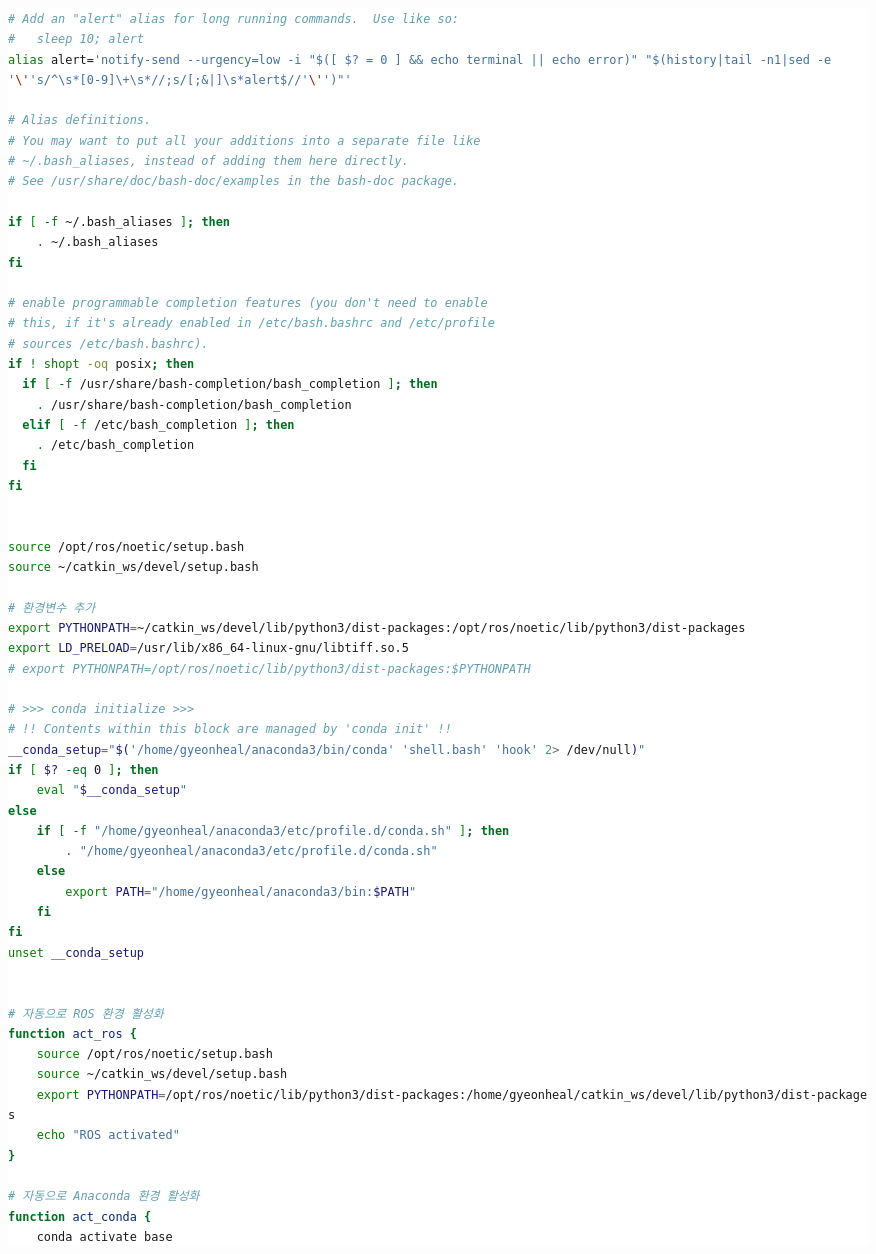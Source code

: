 ```bash
# Add an "alert" alias for long running commands.  Use like so:
#   sleep 10; alert
alias alert='notify-send --urgency=low -i "$([ $? = 0 ] && echo terminal || echo error)" "$(history|tail -n1|sed -e '\''s/^\s*[0-9]\+\s*//;s/[;&|]\s*alert$//'\'')"'

# Alias definitions.
# You may want to put all your additions into a separate file like
# ~/.bash_aliases, instead of adding them here directly.
# See /usr/share/doc/bash-doc/examples in the bash-doc package.

if [ -f ~/.bash_aliases ]; then
    . ~/.bash_aliases
fi

# enable programmable completion features (you don't need to enable
# this, if it's already enabled in /etc/bash.bashrc and /etc/profile
# sources /etc/bash.bashrc).
if ! shopt -oq posix; then
  if [ -f /usr/share/bash-completion/bash_completion ]; then
    . /usr/share/bash-completion/bash_completion
  elif [ -f /etc/bash_completion ]; then
    . /etc/bash_completion
  fi
fi


source /opt/ros/noetic/setup.bash
source ~/catkin_ws/devel/setup.bash

# 환경변수 추가
export PYTHONPATH=~/catkin_ws/devel/lib/python3/dist-packages:/opt/ros/noetic/lib/python3/dist-packages
export LD_PRELOAD=/usr/lib/x86_64-linux-gnu/libtiff.so.5
# export PYTHONPATH=/opt/ros/noetic/lib/python3/dist-packages:$PYTHONPATH

# >>> conda initialize >>>
# !! Contents within this block are managed by 'conda init' !!
__conda_setup="$('/home/gyeonheal/anaconda3/bin/conda' 'shell.bash' 'hook' 2> /dev/null)"
if [ $? -eq 0 ]; then
    eval "$__conda_setup"
else
    if [ -f "/home/gyeonheal/anaconda3/etc/profile.d/conda.sh" ]; then
        . "/home/gyeonheal/anaconda3/etc/profile.d/conda.sh"
    else
        export PATH="/home/gyeonheal/anaconda3/bin:$PATH"
    fi
fi
unset __conda_setup


# 자동으로 ROS 환경 활성화
function act_ros {
    source /opt/ros/noetic/setup.bash
    source ~/catkin_ws/devel/setup.bash
    export PYTHONPATH=/opt/ros/noetic/lib/python3/dist-packages:/home/gyeonheal/catkin_ws/devel/lib/python3/dist-packages
    echo "ROS activated"
}

# 자동으로 Anaconda 환경 활성화
function act_conda {
    conda activate base
```